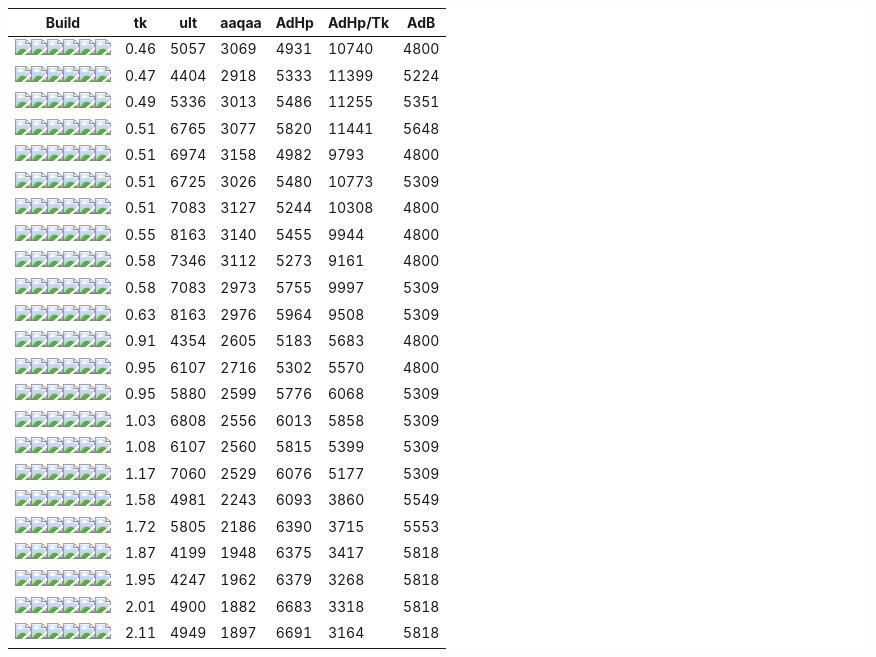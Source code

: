 


Build | tk | ult | aaqaa | AdHp | AdHp/Tk | AdB
-|-|-|-|-|-|-
![](/item/6671.png)![](/item/3091.png)![](/item/3087.png)![](/item/3036.png)![](/item/3153.png)![](/item/6676.png)|0.46|5057|3069|4931|10740|4800
![](/item/6671.png)![](/item/3091.png)![](/item/3036.png)![](/item/3095.png)![](/item/3153.png)![](/item/6609.png)|0.47|4404|2918|5333|11399|5224
![](/item/6671.png)![](/item/3091.png)![](/item/3036.png)![](/item/3153.png)![](/item/3814.png)![](/item/6676.png)|0.49|5336|3013|5486|11255|5351
![](/item/3091.png)![](/item/3153.png)![](/item/3142.png)![](/item/3036.png)![](/item/6676.png)![](/item/3748.png)|0.51|6765|3077|5820|11441|5648
![](/item/3091.png)![](/item/3153.png)![](/item/3142.png)![](/item/3036.png)![](/item/6676.png)![](/item/3139.png)|0.51|6974|3158|4982|9793|4800
![](/item/3091.png)![](/item/3153.png)![](/item/3142.png)![](/item/3036.png)![](/item/6676.png)![](/item/6035.png)|0.51|6725|3026|5480|10773|5309
![](/item/3091.png)![](/item/3153.png)![](/item/3142.png)![](/item/3036.png)![](/item/6676.png)![](/item/3156.png)|0.51|7083|3127|5244|10308|4800
![](/item/3156.png)![](/item/3142.png)![](/item/3091.png)![](/item/3072.png)![](/item/3036.png)![](/item/6676.png)|0.55|8163|3140|5455|9944|4800
![](/item/3156.png)![](/item/3142.png)![](/item/6676.png)![](/item/3139.png)![](/item/3036.png)![](/item/3153.png)|0.58|7346|3112|5273|9161|4800
![](/item/3156.png)![](/item/3142.png)![](/item/6676.png)![](/item/3036.png)![](/item/6035.png)![](/item/3153.png)|0.58|7083|2973|5755|9997|5309
![](/item/3156.png)![](/item/3142.png)![](/item/6676.png)![](/item/3036.png)![](/item/6035.png)![](/item/3072.png)|0.63|8163|2976|5964|9508|5309
![](/item/6671.png)![](/item/3091.png)![](/item/3156.png)![](/item/3036.png)![](/item/3139.png)![](/item/3153.png)|0.91|4354|2605|5183|5683|4800
![](/item/3091.png)![](/item/3153.png)![](/item/3142.png)![](/item/3036.png)![](/item/3139.png)![](/item/3156.png)|0.95|6107|2716|5302|5570|4800
![](/item/3091.png)![](/item/3153.png)![](/item/3142.png)![](/item/3036.png)![](/item/3156.png)![](/item/6035.png)|0.95|5880|2599|5776|6068|5309
![](/item/3156.png)![](/item/3142.png)![](/item/3091.png)![](/item/3072.png)![](/item/3036.png)![](/item/6035.png)|1.03|6808|2556|6013|5858|5309
![](/item/3139.png)![](/item/3142.png)![](/item/3156.png)![](/item/6035.png)![](/item/3036.png)![](/item/3153.png)|1.08|6107|2560|5815|5399|5309
![](/item/3139.png)![](/item/3142.png)![](/item/3156.png)![](/item/6035.png)![](/item/3036.png)![](/item/3072.png)|1.17|7060|2529|6076|5177|5309
![](/item/3156.png)![](/item/3139.png)![](/item/6035.png)![](/item/3036.png)![](/item/3153.png)![](/item/6692.png)|1.58|4981|2243|6093|3860|5549
![](/item/3156.png)![](/item/3139.png)![](/item/6035.png)![](/item/3072.png)![](/item/3036.png)![](/item/6692.png)|1.72|5805|2186|6390|3715|5553
![](/item/3156.png)![](/item/3139.png)![](/item/6035.png)![](/item/3036.png)![](/item/3153.png)![](/item/3078.png)|1.87|4199|1948|6375|3417|5818
![](/item/3156.png)![](/item/3139.png)![](/item/6035.png)![](/item/3036.png)![](/item/3153.png)![](/item/6631.png)|1.95|4247|1962|6379|3268|5818
![](/item/3156.png)![](/item/3139.png)![](/item/6035.png)![](/item/3072.png)![](/item/3036.png)![](/item/3078.png)|2.01|4900|1882|6683|3318|5818
![](/item/3156.png)![](/item/3139.png)![](/item/6035.png)![](/item/3072.png)![](/item/3036.png)![](/item/6631.png)|2.11|4949|1897|6691|3164|5818


















